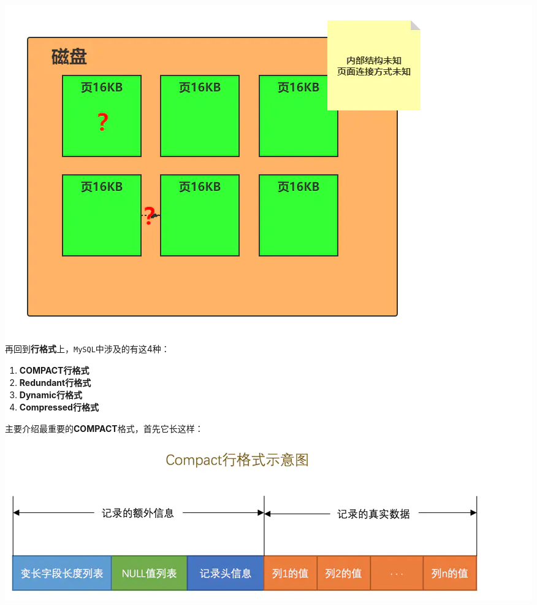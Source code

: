 ![](assets/20009308-6b937ecfcd509ba9.webp)

再回到**行格式**上，`MySQL`中涉及的有这4种：

1. **COMPACT行格式**
2. **Redundant行格式**
3. **Dynamic行格式**
4. **Compressed行格式**

主要介绍最重要的**COMPACT**格式，首先它长这样：

![](assets/20009308-dce19f5541e666da.webp)
